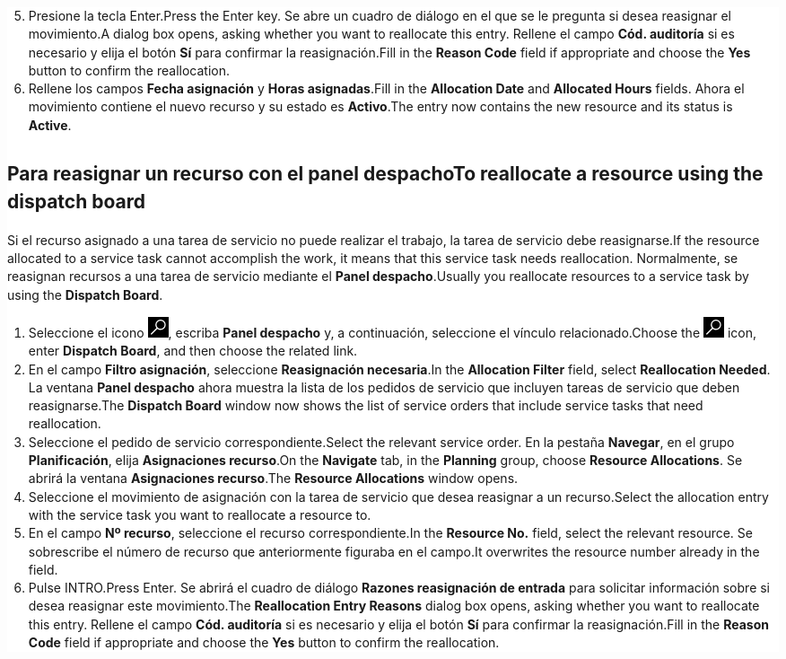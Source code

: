 5. <span data-ttu-id="a62c3-171">Presione la tecla Enter.</span><span class="sxs-lookup"><span data-stu-id="a62c3-171">Press the Enter key.</span></span> <span data-ttu-id="a62c3-172">Se abre un cuadro de diálogo en el que se le pregunta si desea reasignar el movimiento.</span><span class="sxs-lookup"><span data-stu-id="a62c3-172">A dialog box opens, asking whether you want to reallocate this entry.</span></span> <span data-ttu-id="a62c3-173">Rellene el campo **Cód. auditoría** si es necesario y elija el botón **Sí** para confirmar la reasignación.</span><span class="sxs-lookup"><span data-stu-id="a62c3-173">Fill in the **Reason Code** field if appropriate and choose the **Yes** button to confirm the reallocation.</span></span>  
6. <span data-ttu-id="a62c3-174">Rellene los campos **Fecha asignación** y **Horas asignadas**.</span><span class="sxs-lookup"><span data-stu-id="a62c3-174">Fill in the **Allocation Date** and **Allocated Hours** fields.</span></span> <span data-ttu-id="a62c3-175">Ahora el movimiento contiene el nuevo recurso y su estado es **Activo**.</span><span class="sxs-lookup"><span data-stu-id="a62c3-175">The entry now contains the new resource and its status is **Active**.</span></span>

## <a name="to-reallocate-a-resource-using-the-dispatch-board"></a><span data-ttu-id="a62c3-176">Para reasignar un recurso con el panel despacho</span><span class="sxs-lookup"><span data-stu-id="a62c3-176">To reallocate a resource using the dispatch board</span></span>  
<span data-ttu-id="a62c3-177">Si el recurso asignado a una tarea de servicio no puede realizar el trabajo, la tarea de servicio debe reasignarse.</span><span class="sxs-lookup"><span data-stu-id="a62c3-177">If the resource allocated to a service task cannot accomplish the work, it means that this service task needs reallocation.</span></span> <span data-ttu-id="a62c3-178">Normalmente, se reasignan recursos a una tarea de servicio mediante el **Panel despacho**.</span><span class="sxs-lookup"><span data-stu-id="a62c3-178">Usually you reallocate resources to a service task by using the **Dispatch Board**.</span></span>  

1. <span data-ttu-id="a62c3-179">Seleccione el icono ![Buscar página o informe](media/ui-search/search_small.png "icono Buscar página o informe"), escriba **Panel despacho** y, a continuación, seleccione el vínculo relacionado.</span><span class="sxs-lookup"><span data-stu-id="a62c3-179">Choose the ![Search for Page or Report](media/ui-search/search_small.png "Search for Page or Report icon") icon, enter **Dispatch Board**, and then choose the related link.</span></span>  
2. <span data-ttu-id="a62c3-180">En el campo **Filtro asignación**, seleccione **Reasignación necesaria**.</span><span class="sxs-lookup"><span data-stu-id="a62c3-180">In the **Allocation Filter** field, select **Reallocation Needed**.</span></span> <span data-ttu-id="a62c3-181">La ventana **Panel despacho** ahora muestra la lista de los pedidos de servicio que incluyen tareas de servicio que deben reasignarse.</span><span class="sxs-lookup"><span data-stu-id="a62c3-181">The **Dispatch Board** window now shows the list of service orders that include service tasks that need reallocation.</span></span>  
3. <span data-ttu-id="a62c3-182">Seleccione el pedido de servicio correspondiente.</span><span class="sxs-lookup"><span data-stu-id="a62c3-182">Select the relevant service order.</span></span> <span data-ttu-id="a62c3-183">En la pestaña **Navegar**, en el grupo **Planificación**, elija **Asignaciones recurso**.</span><span class="sxs-lookup"><span data-stu-id="a62c3-183">On the **Navigate** tab, in the **Planning** group, choose **Resource Allocations**.</span></span> <span data-ttu-id="a62c3-184">Se abrirá la ventana **Asignaciones recurso**.</span><span class="sxs-lookup"><span data-stu-id="a62c3-184">The **Resource Allocations** window opens.</span></span>  
4. <span data-ttu-id="a62c3-185">Seleccione el movimiento de asignación con la tarea de servicio que desea reasignar a un recurso.</span><span class="sxs-lookup"><span data-stu-id="a62c3-185">Select the allocation entry with the service task you want to reallocate a resource to.</span></span>  
5. <span data-ttu-id="a62c3-186">En el campo **Nº recurso**, seleccione el recurso correspondiente.</span><span class="sxs-lookup"><span data-stu-id="a62c3-186">In the **Resource No.** field, select the relevant resource.</span></span> <span data-ttu-id="a62c3-187">Se sobrescribe el número de recurso que anteriormente figuraba en el campo.</span><span class="sxs-lookup"><span data-stu-id="a62c3-187">It overwrites the resource number already in the field.</span></span>  
6. <span data-ttu-id="a62c3-188">Pulse INTRO.</span><span class="sxs-lookup"><span data-stu-id="a62c3-188">Press Enter.</span></span> <span data-ttu-id="a62c3-189">Se abrirá el cuadro de diálogo **Razones reasignación de entrada** para solicitar información sobre si desea reasignar este movimiento.</span><span class="sxs-lookup"><span data-stu-id="a62c3-189">The **Reallocation Entry Reasons** dialog box opens, asking whether you want to reallocate this entry.</span></span> <span data-ttu-id="a62c3-190">Rellene el campo **Cód. auditoría** si es necesario y elija el botón **Sí** para confirmar la reasignación.</span><span class="sxs-lookup"><span data-stu-id="a62c3-190">Fill in the **Reason Code** field if appropriate and choose the **Yes** button to confirm the reallocation.</span></span>  